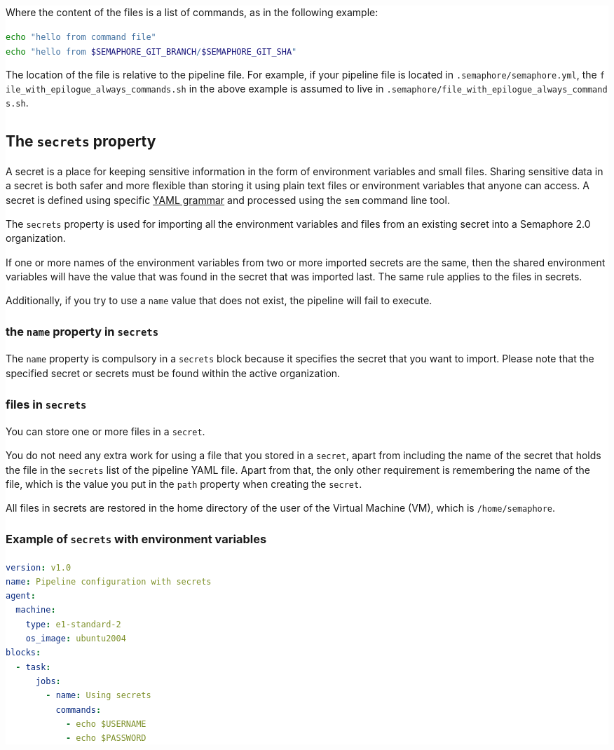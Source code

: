 Where the content of the files is a list of commands, as in the following
example:

``` bash
echo "hello from command file"
echo "hello from $SEMAPHORE_GIT_BRANCH/$SEMAPHORE_GIT_SHA"
```

The location of the file is relative to the pipeline file. For example, if your
pipeline file is located in `.semaphore/semaphore.yml`, the
`file_with_epilogue_always_commands.sh` in the above example is assumed to live
in `.semaphore/file_with_epilogue_always_commands.sh`.

## The `secrets` property

A secret is a place for keeping sensitive information in the form of
environment variables and small files. Sharing sensitive data in a secret is
both safer and more flexible than storing it using plain text files or
environment variables that anyone can access. A secret is defined using specific
[YAML grammar](https://docs.semaphoreci.com/reference/secrets-yaml-reference/)
and processed using the `sem` command line tool.

The `secrets` property is used for importing all the environment variables
and files from an existing secret into a Semaphore 2.0 organization.

If one or more names of the environment variables from two or more imported
secrets are the same, then the shared environment variables will have the value
that was found in the secret that was imported last. The same rule applies to
the files in secrets.

Additionally, if you try to use a `name` value that does not exist, the
pipeline will fail to execute.

### the `name` property in `secrets`

The `name` property is compulsory in a `secrets` block because it specifies the
secret that you want to import. Please note that the specified secret or
secrets must be found within the active organization.

### files in `secrets`

You can store one or more files in a `secret`.

You do not need any extra work for using a file that you stored in a `secret`,
apart from including the name of the secret that holds the file in the
`secrets` list of the pipeline YAML file. Apart from that, the only other requirement is
remembering the name of the file, which is the value you put in the `path`
property when creating the `secret`.

All files in secrets are restored in the home directory of the user of the
Virtual Machine (VM), which is `/home/semaphore`.

### Example of `secrets` with environment variables

``` yaml
version: v1.0
name: Pipeline configuration with secrets
agent:
  machine:
    type: e1-standard-2
    os_image: ubuntu2004
blocks:
  - task:
      jobs:
        - name: Using secrets
          commands:
            - echo $USERNAME
            - echo $PASSWORD
```